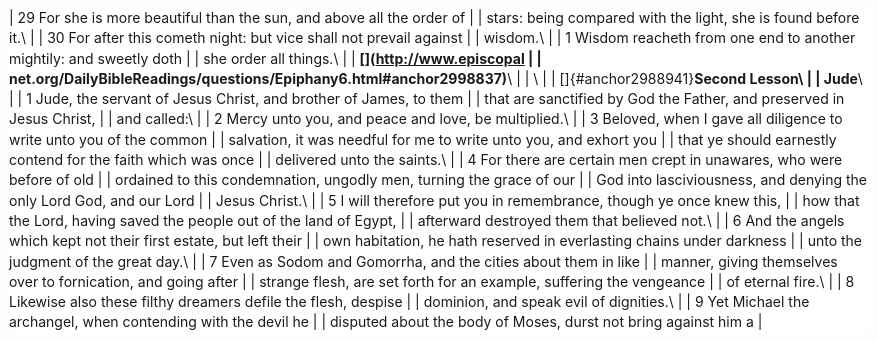 | 29 For she is more beautiful than the sun, and above all the order of |
| stars: being compared with the light, she is found before it.\        |
| 30 For after this cometh night: but vice shall not prevail against    |
| wisdom.\                                                              |
| 1 Wisdom reacheth from one end to another mightily: and sweetly doth  |
| she order all things.\                                                |
| **[](http://www.episcopal                                             |
| net.org/DailyBibleReadings/questions/Epiphany6.html#anchor2998837)**\ |
| \                                                                     |
| []{#anchor2988941}**Second Lesson\                                    |
| Jude**\                                                               |
| 1 Jude, the servant of Jesus Christ, and brother of James, to them    |
| that are sanctified by God the Father, and preserved in Jesus Christ, |
| and called:\                                                          |
| 2 Mercy unto you, and peace and love, be multiplied.\                 |
| 3 Beloved, when I gave all diligence to write unto you of the common  |
| salvation, it was needful for me to write unto you, and exhort you    |
| that ye should earnestly contend for the faith which was once         |
| delivered unto the saints.\                                           |
| 4 For there are certain men crept in unawares, who were before of old |
| ordained to this condemnation, ungodly men, turning the grace of our  |
| God into lasciviousness, and denying the only Lord God, and our Lord  |
| Jesus Christ.\                                                        |
| 5 I will therefore put you in remembrance, though ye once knew this,  |
| how that the Lord, having saved the people out of the land of Egypt,  |
| afterward destroyed them that believed not.\                          |
| 6 And the angels which kept not their first estate, but left their    |
| own habitation, he hath reserved in everlasting chains under darkness |
| unto the judgment of the great day.\                                  |
| 7 Even as Sodom and Gomorrha, and the cities about them in like       |
| manner, giving themselves over to fornication, and going after        |
| strange flesh, are set forth for an example, suffering the vengeance  |
| of eternal fire.\                                                     |
| 8 Likewise also these filthy dreamers defile the flesh, despise       |
| dominion, and speak evil of dignities.\                               |
| 9 Yet Michael the archangel, when contending with the devil he        |
| disputed about the body of Moses, durst not bring against him a       |